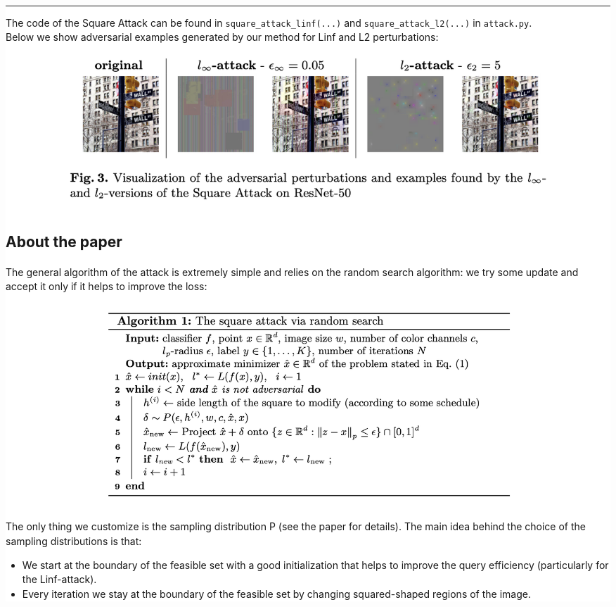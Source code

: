 -----

The code of the Square Attack can be found in `square_attack_linf(...)` and `square_attack_l2(...)` in `attack.py`.\
Below we show adversarial examples generated by our method for Linf and L2 perturbations:
<p align="center"><img src="images/adv_examples.png" width="700"></p>




## About the paper
The general algorithm of the attack is extremely simple and relies on the random search algorithm: we try some update and
accept it only if it helps to improve the loss:
<p align="center"><img src="images/algorithm_rs.png" width="600"></p>

The only thing we customize is the sampling distribution P (see the paper for details). The main idea behind the choice
of the sampling distributions is that:
- We start at the boundary of the feasible set with a good initialization that helps to improve the query efficiency (particularly for the Linf-attack).
- Every iteration we stay at the boundary of the feasible set by changing squared-shaped regions of the image.
